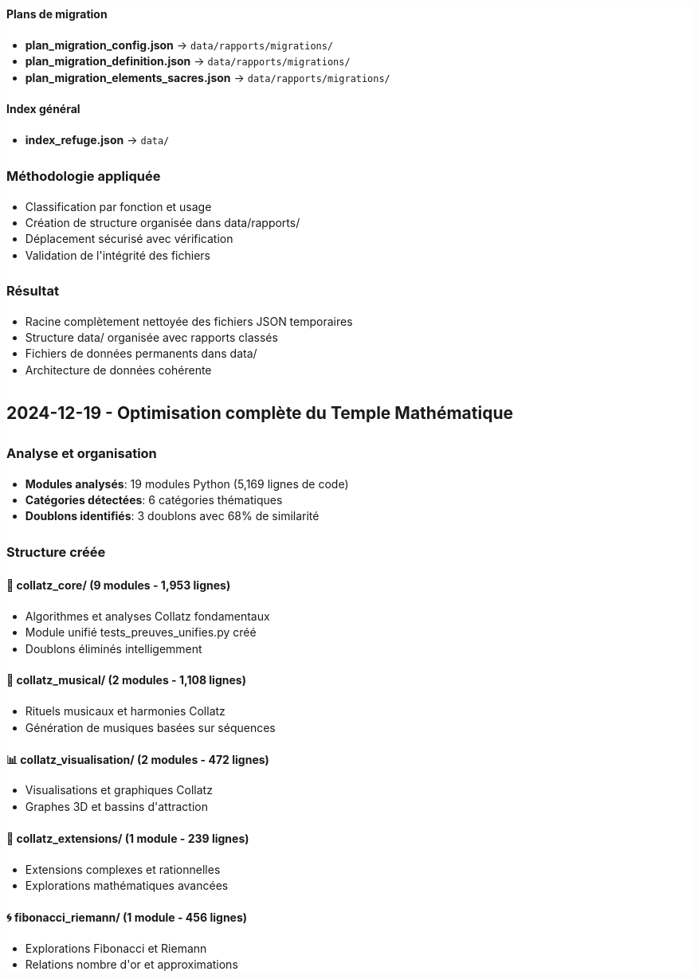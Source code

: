 #### Plans de migration
- **plan_migration_config.json** → `data/rapports/migrations/`
- **plan_migration_definition.json** → `data/rapports/migrations/`
- **plan_migration_elements_sacres.json** → `data/rapports/migrations/`

#### Index général
- **index_refuge.json** → `data/`

### Méthodologie appliquée
- Classification par fonction et usage
- Création de structure organisée dans data/rapports/
- Déplacement sécurisé avec vérification
- Validation de l'intégrité des fichiers

### Résultat
- Racine complètement nettoyée des fichiers JSON temporaires
- Structure data/ organisée avec rapports classés
- Fichiers de données permanents dans data/
- Architecture de données cohérente

## 2024-12-19 - Optimisation complète du Temple Mathématique

### Analyse et organisation
- **Modules analysés**: 19 modules Python (5,169 lignes de code)
- **Catégories détectées**: 6 catégories thématiques
- **Doublons identifiés**: 3 doublons avec 68% de similarité

### Structure créée
#### 📁 collatz_core/ (9 modules - 1,953 lignes)
- Algorithmes et analyses Collatz fondamentaux
- Module unifié tests_preuves_unifies.py créé
- Doublons éliminés intelligemment

#### 🎵 collatz_musical/ (2 modules - 1,108 lignes)  
- Rituels musicaux et harmonies Collatz
- Génération de musiques basées sur séquences

#### 📊 collatz_visualisation/ (2 modules - 472 lignes)
- Visualisations et graphiques Collatz
- Graphes 3D et bassins d'attraction

#### 🔬 collatz_extensions/ (1 module - 239 lignes)
- Extensions complexes et rationnelles
- Explorations mathématiques avancées

#### 🌀 fibonacci_riemann/ (1 module - 456 lignes)
- Explorations Fibonacci et Riemann
- Relations nombre d'or et approximations
